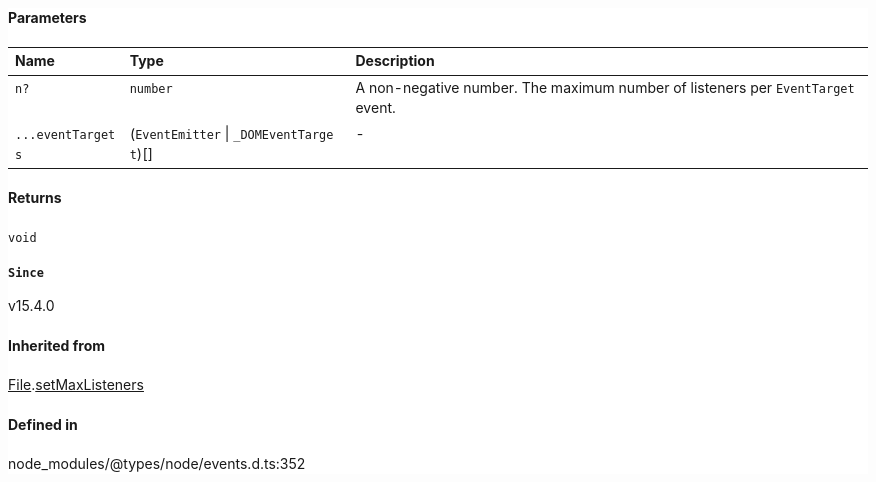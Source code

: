 #### Parameters

| Name | Type | Description |
| :------ | :------ | :------ |
| `n?` | `number` | A non-negative number. The maximum number of listeners per `EventTarget` event. |
| `...eventTargets` | (`EventEmitter` \| `_DOMEventTarget`)[] | - |

#### Returns

`void`

**`Since`**

v15.4.0

#### Inherited from

[File](sourceDestination.File.md).[setMaxListeners](sourceDestination.File.md#setmaxlisteners-1)

#### Defined in

node_modules/@types/node/events.d.ts:352
